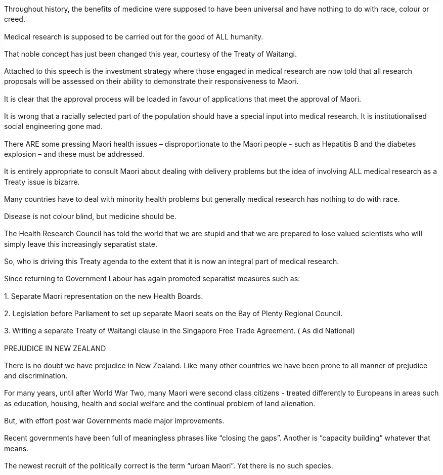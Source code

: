Throughout history, the benefits of medicine were supposed to have been universal and have nothing to do with race, colour or creed.

Medical research is supposed to be carried out for the good of ALL humanity.

That noble concept has just been changed this year, courtesy of the Treaty of Waitangi.

Attached to this speech is the investment strategy where those engaged in medical research are now told that all research proposals will be assessed on their ability to demonstrate their responsiveness to Maori.

It is clear that the approval process will be loaded in favour of applications that meet the approval of Maori.

It is wrong that a racially selected part of the population should have a special input into medical research. It is institutionalised social engineering gone mad.

  
There ARE some pressing Maori health issues – disproportionate to the Maori people - such as Hepatitis B and the diabetes explosion – and these must be addressed.

It is entirely appropriate to consult Maori about dealing with delivery problems but the idea of involving ALL medical research as a Treaty issue is bizarre.

Many countries have to deal with minority health problems but generally medical research has nothing to do with race.

Disease is not colour blind, but medicine should be.

The Health Research Council has told the world that we are stupid and that we are prepared to lose valued scientists who will simply leave this increasingly separatist state.

So, who is driving this Treaty agenda to the extent that it is now an integral part of medical research.

Since returning to Government Labour has again promoted separatist measures such as:

1\. Separate Maori representation on the new Health Boards.

2\. Legislation before Parliament to set up separate Maori seats on the Bay of Plenty Regional Council.

3\. Writing a separate Treaty of Waitangi clause in the Singapore Free Trade Agreement. ( As did National)

PREJUDICE IN NEW ZEALAND

There is no doubt we have prejudice in New Zealand. Like many other countries we have been prone to all manner of prejudice and discrimination.

For many years, until after World War Two, many Maori were second class citizens - treated differently to Europeans in areas such as education, housing, health and social welfare and the continual problem of land alienation.

But, with effort post war Governments made major improvements.

Recent governments have been full of meaningless phrases like “closing the gaps”. Another is “capacity building” whatever that means.

The newest recruit of the politically correct is the term “urban Maori”. Yet there is no such species.
